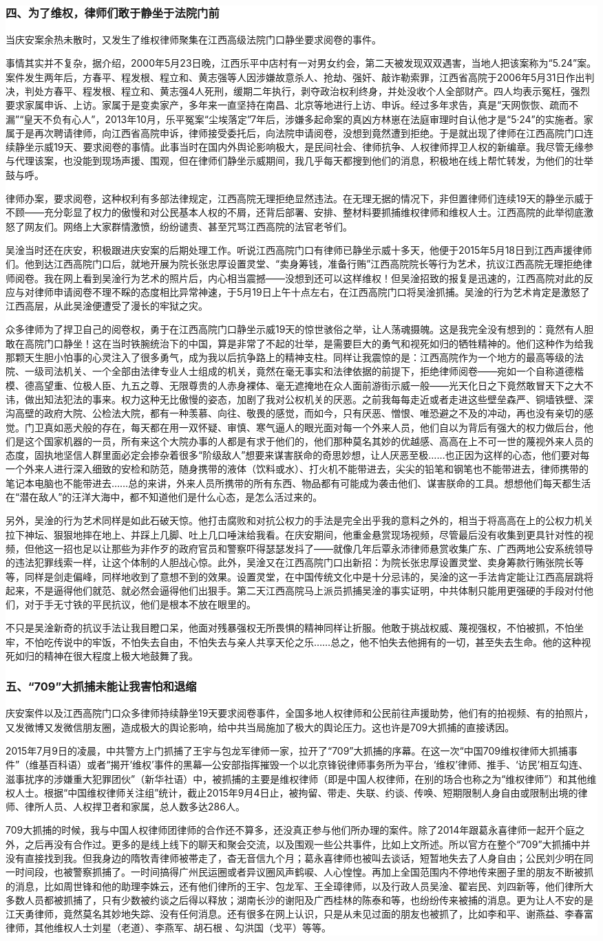  <h3>
  四、为了维权，律师们敢于静坐于法院门前
 </h3>
 <p>
  当庆安案余热未散时，又发生了维权律师聚集在江西高级法院门口静坐要求阅卷的事件。
 </p>
 <p>
  事情其实并不复杂，据介绍，2000年5月23日晚，江西乐平中店村有一对男女约会，第二天被发现双双遇害，当地人把该案称为“5.24”案。案件发生两年后，方春平、程发根、程立和、黄志强等人因涉嫌故意杀人、抢劫、强奸、敲诈勒索罪，江西省高院于2006年5月31日作出判决，判处方春平、程发根、程立和、黄志强4人死刑，缓期二年执行，剥夺政治权利终身，并处没收个人全部财产。四人均表示冤枉，强烈要求家属申诉、上访。家属于是变卖家产，多年来一直坚持在南昌、北京等地进行上访、申诉。经过多年求告，真是“天网恢恢、疏而不漏”“皇天不负有心人”，2013年10月，乐平冤案“尘埃落定”7年后，涉嫌多起命案的真凶方林崽在法庭审理时自认他才是“5·24”的实施者。家属于是再次聘请律师，向江西省高院申诉，律师接受委托后，向法院申请阅卷，没想到竟然遭到拒绝。于是就出现了律师在江西高院门口连续静坐示威19天、要求阅卷的事情。此事当时在国内外舆论影响极大，是民间社会、律师抗争、人权律师捍卫人权的新编章。我尽管无缘参与代理该案，也没能到现场声援、围观，但在律师们静坐示威期间，我几乎每天都搜到他们的消息，积极地在线上帮忙转发，为他们的壮举鼓与呼。
 </p>
 <p>
  律师办案，要求阅卷，这种权利有多部法律规定，江西高院无理拒绝显然违法。在无理无据的情况下，非但置律师们连续19天的静坐示威于不顾——充分彰显了权力的傲慢和对公民基本人权的不屑，还背后部署、安排、整材料要抓捕维权律师和维权人士。江西高院的此举彻底激怒了网友们。网络上大家群情激愤，纷纷谴责、甚至咒骂江西高院的法官老爷们。
 </p>
 <p>
  吴淦当时还在庆安，积极跟进庆安案的后期处理工作。听说江西高院门口有律师已静坐示威十多天，他便于2015年5月18日到江西声援律师们。他到达江西高院门口后，就地开展为院长张忠厚设置灵堂、“卖身筹钱，准备行贿”江西高院院长等行为艺术，抗议江西高院无理拒绝律师阅卷。我在网上看到吴淦行为艺术的照片后，内心相当震撼——没想到还可以这样维权！但吴淦招致的报复是迅速的，江西高院对此的反应与对律师申请阅卷不理不睬的态度相比异常神速，于5月19日上午十点左右，在江西高院门口将吴淦抓捕。吴淦的行为艺术肯定是激怒了江西高层，从此吴淦便遭受了漫长的牢狱之灾。
 </p>
 <p>
  众多律师为了捍卫自己的阅卷权，勇于在江西高院门口静坐示威19天的惊世骇俗之举，让人荡魂摄魄。这是我完全没有想到的：竟然有人胆敢在高院门口静坐！这在当时铁腕统治下的中国，算是非常了不起的壮举，是需要巨大的勇气和视死如归的牺牲精神的。他们这种作为给我那颗天生胆小怕事的心灵注入了很多勇气，成为我以后抗争路上的精神支柱。同样让我震惊的是：江西高院作为一个地方的最高等级的法院、一级司法机关、一个全部由法律专业人士组成的机关，竟然在毫无事实和法律依据的前提下，拒绝律师阅卷——宛如一个自称道德楷模、德高望重、位极人臣、九五之尊、无限尊贵的人赤身裸体、毫无遮掩地在众人面前游街示威一般——光天化日之下竟然敢冒天下之大不讳，做出知法犯法的事来。权力这种无比傲慢的姿态，加剧了我对公权机关的厌恶。之前我每每走近或者走进这些壁垒森严、铜墙铁壁、深沟高壁的政府大院、公检法大院，都有一种羡慕、向往、敬畏的感觉，而如今，只有厌恶、憎恨、唯恐避之不及的冲动，再也没有亲切的感觉。门卫真如恶犬般的存在，每天都在用一双怀疑、审慎、寒气逼人的眼光面对每一个外来人员，他们自以为背后有强大的权力做后台，他们是这个国家机器的一员，所有来这个大院办事的人都是有求于他们的，他们那种莫名其妙的优越感、高高在上不可一世的蔑视外来人员的态度，固执地坚信人群里面必定会掺杂着很多“阶级敌人”想要来谋害朕命的奇思妙想，让人厌恶至极……也正因为这样的心态，他们要对每一个外来人进行深入细致的安检和防范，随身携带的液体（饮料或水）、打火机不能带进去，尖尖的铅笔和钢笔也不能带进去，律师携带的笔记本电脑也不能带进去……总的来讲，外来人员所携带的所有东西、物品都有可能成为袭击他们、谋害朕命的工具。想想他们每天都生活在“潜在敌人”的汪洋大海中，都不知道他们是什么心态，是怎么活过来的。
 </p>
 <p>
  另外，吴淦的行为艺术同样是如此石破天惊。他打击腐败和对抗公权力的手法是完全出乎我的意料之外的，相当于将高高在上的公权力机关拉下神坛、狠狠地摔在地上、并踩上几脚、吐上几口唾沫给我看。在庆安期间，他重金悬赏现场视频，尽管最后没有收集到更具针对性的视频，但他这一招也足以让那些为非作歹的政府官员和警察吓得瑟瑟发抖了——就像几年后覃永沛律师悬赏收集广东、广西两地公安系统领导的违法犯罪线索一样，让这个体制的人胆战心惊。此外，吴淦又在江西高院门口出新招：为院长张忠厚设置灵堂、卖身筹款行贿张院长等等，同样是剑走偏峰，同样地收到了意想不到的效果。设置灵堂，在中国传统文化中是十分忌讳的，吴淦的这一手法肯定能让江西高层跳将起来，不是逼得他们就范、就必然会逼得他们出狠手。第二天江西高院马上派员抓捕吴淦的事实证明，中共体制只能用更强硬的手段对付他们，对于手无寸铁的平民抗议，他们是根本不放在眼里的。
 </p>
 <p>
  不只是吴淦新奇的抗议手法让我目瞪口呆，他面对残暴强权无所畏惧的精神同样让折服。他敢于挑战权威、蔑视强权，不怕被抓，不怕坐牢，不怕吃传说中的牢饭，不怕失去自由，不怕失去与亲人共享天伦之乐……总之，他不怕失去他拥有的一切，甚至失去生命。他的这种视死如归的精神在很大程度上极大地鼓舞了我。
 </p>
 <h3>
  五、“709”大抓捕未能让我害怕和退缩
 </h3>
 <p>
  庆安案件以及江西高院门口众多律师持续静坐19天要求阅卷事件，全国多地人权律师和公民前往声援助势，他们有的拍视频、有的拍照片，又发微博又发微信朋友圈，造成极大的舆论影响，给中共当局施加了极大的舆论压力。这也许是709大抓捕的直接诱因。
 </p>
 <p>
  2015年7月9日的凌晨，中共警方上门抓捕了王宇与包龙军律师一家，拉开了“709”大抓捕的序幕。在这一次“中国709维权律师大抓捕事件”（维基百科语）或者“揭开‘维权’事件的黑幕—公安部指挥摧毁一个以北京锋锐律师事务所为平台，‘维权’律师、推手、‘访民’相互勾连、滋事扰序的涉嫌重大犯罪团伙”（新华社语）中，被抓捕的主要是维权律师（即是中国人权律师，在别的场合也称之为“维权律师”）和其他维权人士。根据“中国维权律师关注组”统计，截止2015年9月4日止，被拘留、带走、失联、约谈、传唤、短期限制人身自由或限制出境的律师、律所人员、人权捍卫者和家属，总人数多达286人。
 </p>
 <p>
  709大抓捕的时候，我与中国人权律师团律师的合作还不算多，还没真正参与他们所办理的案件。除了2014年跟葛永喜律师一起开个庭之外，之后再没有合作过。更多的是线上线下的聊天和聚会交流，以及围观一些公共事件，比如上文所述。所以官方在整个“709”大抓捕中并没有直接找到我。但我身边的隋牧青律师被帯走了，杳无音信九个月；葛永喜律师也被叫去谈话，短暂地失去了人身自由；公民刘少明在同一时间段，也被警察抓捕了。一时间搞得广州民运圈或者异议圈风声鹤唳、人心惶惶。再加上全国范围内不停地传来圈子里的朋友不断被抓的消息，比如周世锋和他的助理李姝云，还有他们律所的王宇、包龙军、王全璋律师，以及行政人员吴淦、翟岩民、刘四新等，他们律所大多数人员都被抓捕了，只有少数被约谈之后得以释放；湖南长沙的谢阳及广西桂林的陈泰和等，也纷纷传来被捕的消息。更为让人不安的是江天勇律师，竟然莫名其妙地失踪、没有任何消息。还有很多在网上认识，只是从未见过面的朋友也被抓了，比如李和平、谢燕益、李春富律师，其他维权人士刘星（老道）、李燕军、胡石根 、勾洪国（戈平）等等。
 </p>
 <p>